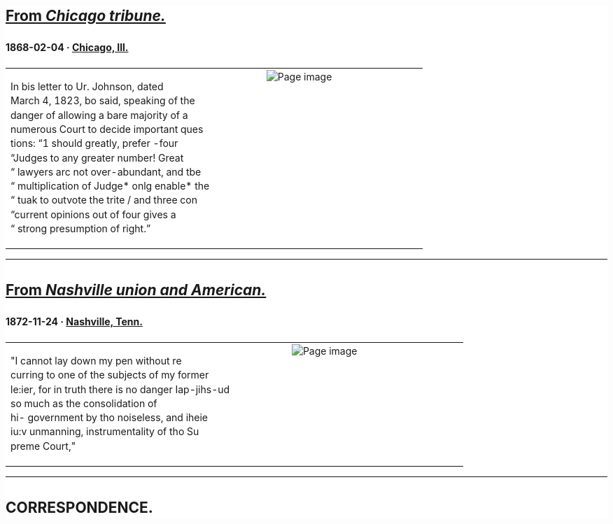 
## [From _Chicago tribune._](https://www.loc.gov/resource/sn82014064/1868-02-04/ed-1/?sp=2)

#### 1868-02-04 &middot; [Chicago, Ill.](http://dbpedia.org/resource/Chicago)

<table style="width: 100%;"><tr><td style="width: 50%">

  
  
In bis letter to Ur. Johnson, dated  
March 4, 1823, bo said, speaking of the­  
danger of allowing a bare majority of a  
numerous Court to decide important ques­  
tions: “1 should greatly, prefer -four  
“Judges to any greater number! Great  
“ lawyers arc not over-abundant, and tbe  
“ multiplication of Judge* onlg enable* the  
“ tuak to outvote the trite / and three con­  
“current opinions out of four gives a  
“ strong presumption of right.”
</td><td style="width: 50%; max-height: 75%; margin: auto; display: block;">
<img alt="Page image" src="https://tile.loc.gov/image-services/iiif/service:ndnp:dlc:batch_dlc_kedzie_ver02:data:sn82014064:no_reel:1868020401:0002/pct:1.8001978239366963,88.41275004065702,9.228486646884273,4.687754106358757/!600,600/0/default.jpg"/>
</td>
</tr></table>

---

## [From _Nashville union and American._](https://www.loc.gov/resource/sn85033699/1872-11-24/ed-1/?sp=2)

#### 1872-11-24 &middot; [Nashville, Tenn.](http://dbpedia.org/resource/Nashville%2C_Tennessee)

<table style="width: 100%;"><tr><td style="width: 50%">

  
&quot;I cannot lay down my pen without re­  
curring to one of the subjects of my former  
le:ier, for in truth there is no danger Iap-jihs-ud  
so much as the consolidation of  
hi- government by tho noiseless, and iheie­  
iu:v unmanning, instrumentality of tho Su­  
preme Court,&quot;
</td><td style="width: 50%; max-height: 75%; margin: auto; display: block;">
<img alt="Page image" src="https://tile.loc.gov/image-services/iiif/service:ndnp:tu:batch_tu_elvis_ver01:data:sn85033699:00200293460:1872112401:0499/pct:5.239146431199411,93.72132064913262,10.728476821192054,3.055400111919418/!600,600/0/default.jpg"/>
</td>
</tr></table>

---

## CORRESPONDENCE.
